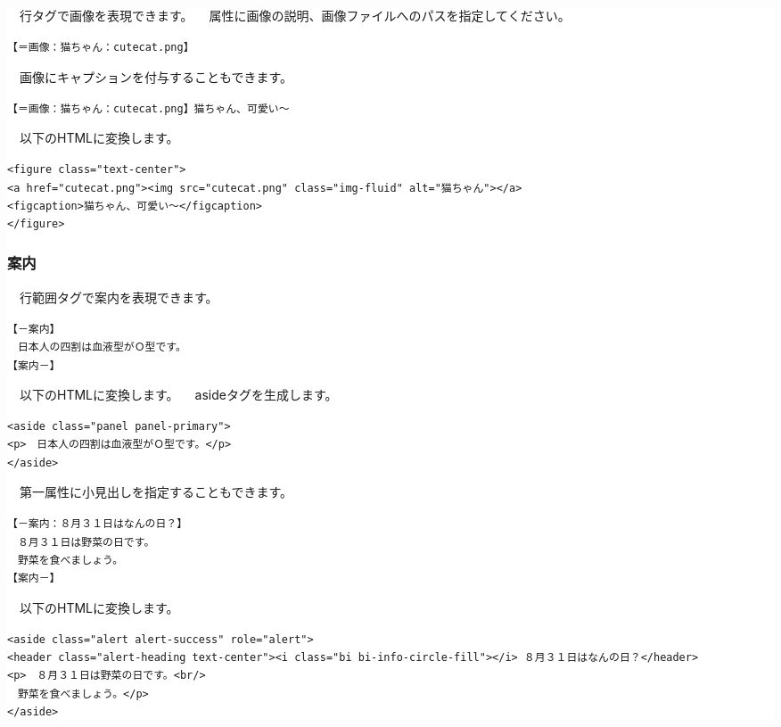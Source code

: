 　行タグで画像を表現できます。
　属性に画像の説明、画像ファイルへのパスを指定してください。

```
【＝画像：猫ちゃん：cutecat.png】
```

　画像にキャプションを付与することもできます。

```
【＝画像：猫ちゃん：cutecat.png】猫ちゃん、可愛い～
```

　以下のHTMLに変換します。

```
<figure class="text-center">
<a href="cutecat.png"><img src="cutecat.png" class="img-fluid" alt="猫ちゃん"></a>
<figcaption>猫ちゃん、可愛い～</figcaption>
</figure>
```

### 案内

　行範囲タグで案内を表現できます。

```
【－案内】
　日本人の四割は血液型がＯ型です。
【案内－】
```

　以下のHTMLに変換します。
　asideタグを生成します。

```
<aside class="panel panel-primary">
<p>　日本人の四割は血液型がＯ型です。</p>
</aside>
```

　第一属性に小見出しを指定することもできます。

```
【－案内：８月３１日はなんの日？】
　８月３１日は野菜の日です。
　野菜を食べましょう。
【案内－】
```

　以下のHTMLに変換します。

```
<aside class="alert alert-success" role="alert">
<header class="alert-heading text-center"><i class="bi bi-info-circle-fill"></i> ８月３１日はなんの日？</header>
<p>　８月３１日は野菜の日です。<br/>
　野菜を食べましょう。</p>
</aside>
```
